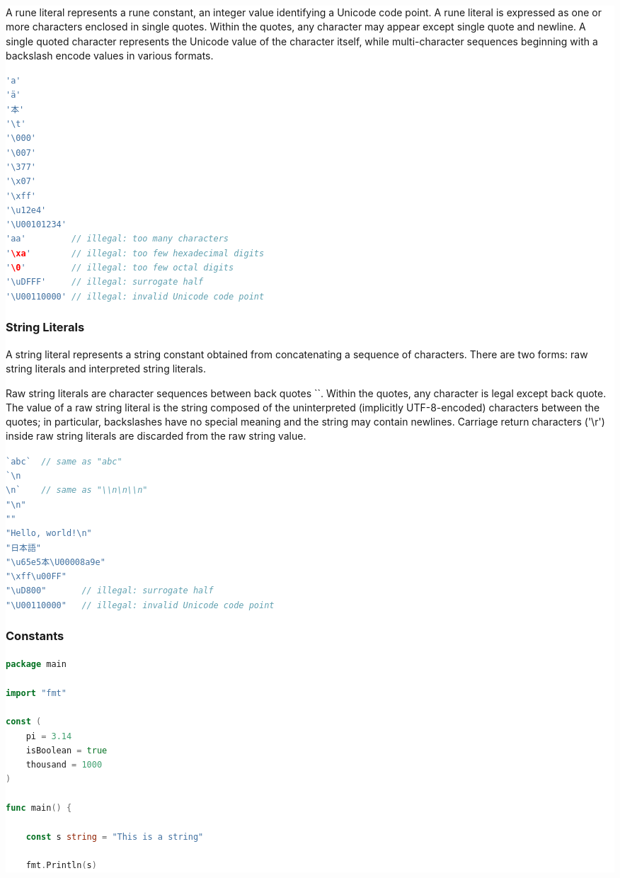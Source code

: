 A rune literal represents a rune constant, an integer value identifying a Unicode code point. A rune literal is expressed as one or more characters enclosed in single quotes. Within the quotes, any character may appear except single quote and newline. A single quoted character represents the Unicode value of the character itself, while multi-character sequences beginning with a backslash encode values in various formats. 

```go
'a'
'ä'
'本'
'\t'
'\000'
'\007'
'\377'
'\x07'
'\xff'
'\u12e4'
'\U00101234'
'aa'         // illegal: too many characters
'\xa'        // illegal: too few hexadecimal digits
'\0'         // illegal: too few octal digits
'\uDFFF'     // illegal: surrogate half
'\U00110000' // illegal: invalid Unicode code point
```

<h3>String Literals</h3>

A string literal represents a string constant obtained from concatenating a sequence of characters. There are two forms: raw string literals and interpreted string literals.

Raw string literals are character sequences between back quotes ``. Within the quotes, any character is legal except back quote. The value of a raw string literal is the string composed of the uninterpreted (implicitly UTF-8-encoded) characters between the quotes; in particular, backslashes have no special meaning and the string may contain newlines. Carriage return characters ('\r') inside raw string literals are discarded from the raw string value.

```go
`abc`  // same as "abc"
`\n
\n`    // same as "\\n\n\\n"
"\n"
""
"Hello, world!\n"
"日本語"
"\u65e5本\U00008a9e"
"\xff\u00FF"
"\uD800"       // illegal: surrogate half
"\U00110000"   // illegal: invalid Unicode code point
``` 
 
<h3>Constants</h3>

```go
package main

import "fmt"

const (
	pi = 3.14
	isBoolean = true
	thousand = 1000
)

func main() {

	const s string = "This is a string"
	
	fmt.Println(s)
```